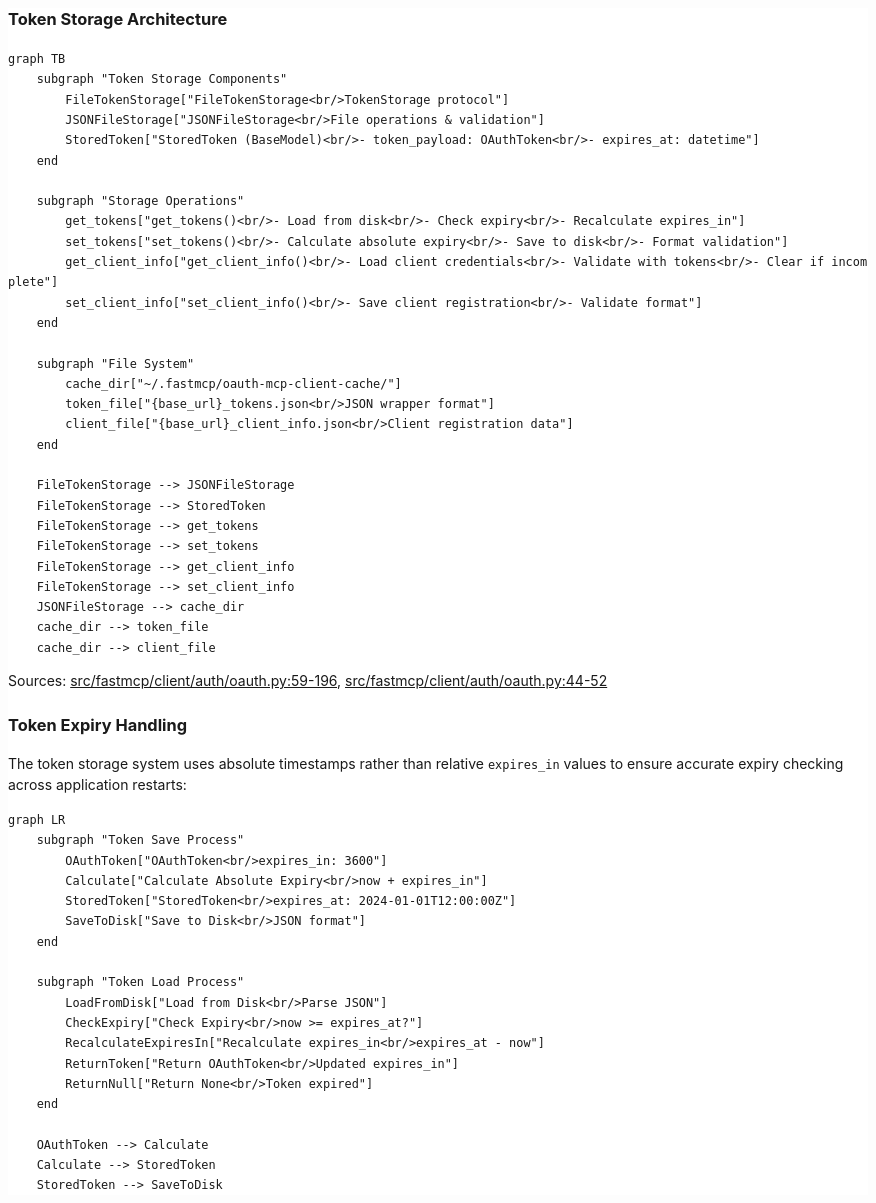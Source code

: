 ### Token Storage Architecture

```mermaid
graph TB
    subgraph "Token Storage Components"
        FileTokenStorage["FileTokenStorage<br/>TokenStorage protocol"]
        JSONFileStorage["JSONFileStorage<br/>File operations & validation"]
        StoredToken["StoredToken (BaseModel)<br/>- token_payload: OAuthToken<br/>- expires_at: datetime"]
    end
    
    subgraph "Storage Operations"
        get_tokens["get_tokens()<br/>- Load from disk<br/>- Check expiry<br/>- Recalculate expires_in"]
        set_tokens["set_tokens()<br/>- Calculate absolute expiry<br/>- Save to disk<br/>- Format validation"]
        get_client_info["get_client_info()<br/>- Load client credentials<br/>- Validate with tokens<br/>- Clear if incomplete"]
        set_client_info["set_client_info()<br/>- Save client registration<br/>- Validate format"]
    end
    
    subgraph "File System"
        cache_dir["~/.fastmcp/oauth-mcp-client-cache/"]
        token_file["{base_url}_tokens.json<br/>JSON wrapper format"]
        client_file["{base_url}_client_info.json<br/>Client registration data"]
    end
    
    FileTokenStorage --> JSONFileStorage
    FileTokenStorage --> StoredToken
    FileTokenStorage --> get_tokens
    FileTokenStorage --> set_tokens  
    FileTokenStorage --> get_client_info
    FileTokenStorage --> set_client_info
    JSONFileStorage --> cache_dir
    cache_dir --> token_file
    cache_dir --> client_file
```

Sources: [src/fastmcp/client/auth/oauth.py:59-196](), [src/fastmcp/client/auth/oauth.py:44-52]()

### Token Expiry Handling

The token storage system uses absolute timestamps rather than relative `expires_in` values to ensure accurate expiry checking across application restarts:

```mermaid
graph LR
    subgraph "Token Save Process"
        OAuthToken["OAuthToken<br/>expires_in: 3600"]
        Calculate["Calculate Absolute Expiry<br/>now + expires_in"]
        StoredToken["StoredToken<br/>expires_at: 2024-01-01T12:00:00Z"]
        SaveToDisk["Save to Disk<br/>JSON format"]
    end
    
    subgraph "Token Load Process"
        LoadFromDisk["Load from Disk<br/>Parse JSON"]
        CheckExpiry["Check Expiry<br/>now >= expires_at?"]
        RecalculateExpiresIn["Recalculate expires_in<br/>expires_at - now"]
        ReturnToken["Return OAuthToken<br/>Updated expires_in"]
        ReturnNull["Return None<br/>Token expired"]
    end
    
    OAuthToken --> Calculate
    Calculate --> StoredToken
    StoredToken --> SaveToDisk
```